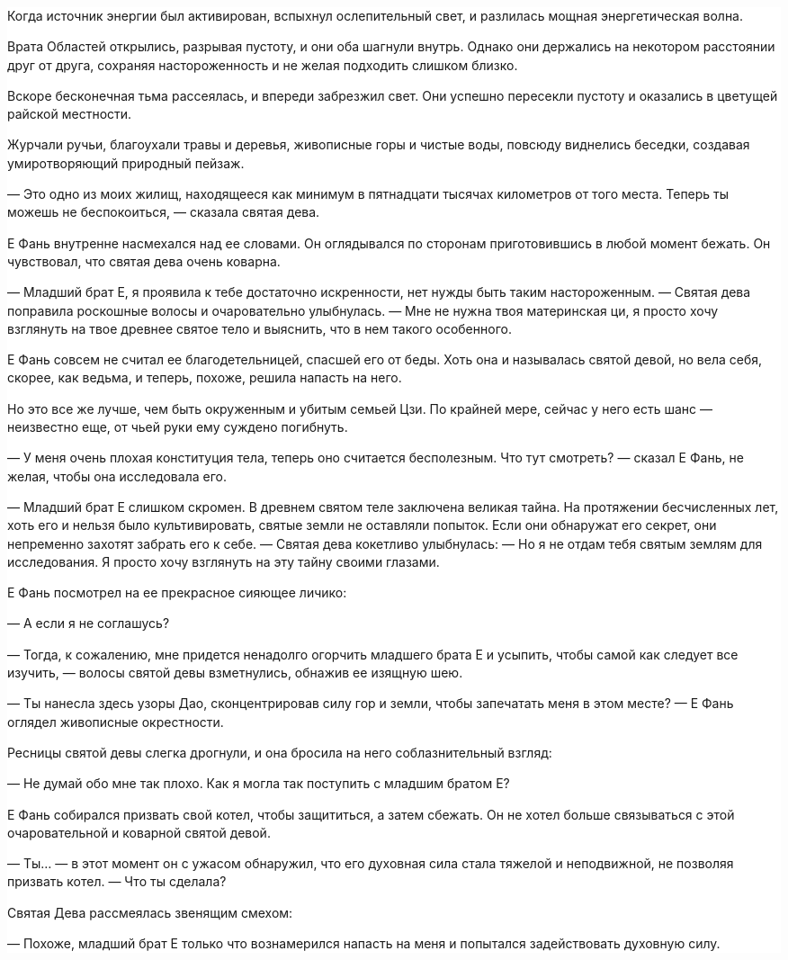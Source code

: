 Когда источник энергии был активирован, вспыхнул ослепительный свет, и разлилась мощная энергетическая волна.

Врата Областей открылись, разрывая пустоту, и они оба шагнули внутрь. Однако они держались на некотором расстоянии друг от друга, сохраняя настороженность и не желая подходить слишком близко.

Вскоре бесконечная тьма рассеялась, и впереди забрезжил свет. Они успешно пересекли пустоту и оказались в цветущей райской местности.

Журчали ручьи, благоухали травы и деревья, живописные горы и чистые воды, повсюду виднелись беседки, создавая умиротворяющий природный пейзаж.

— Это одно из моих жилищ, находящееся как минимум в пятнадцати тысячах километров от того места. Теперь ты можешь не беспокоиться, — сказала святая дева.

Е Фань внутренне насмехался над ее словами. Он оглядывался по сторонам приготовившись в любой момент бежать. Он чувствовал, что святая дева очень коварна.

— Младший брат Е, я проявила к тебе достаточно искренности, нет нужды быть таким настороженным. — Святая дева поправила роскошные волосы и очаровательно улыбнулась. — Мне не нужна твоя материнская ци, я просто хочу взглянуть на твое древнее святое тело и выяснить, что в нем такого особенного.

Е Фань совсем не считал ее благодетельницей, спасшей его от беды. Хоть она и называлась святой девой, но вела себя, скорее, как ведьма, и теперь, похоже, решила напасть на него.

Но это все же лучше, чем быть окруженным и убитым семьей Цзи. По крайней мере, сейчас у него есть шанс — неизвестно еще, от чьей руки ему суждено погибнуть.

— У меня очень плохая конституция тела, теперь оно считается бесполезным. Что тут смотреть? — сказал Е Фань, не желая, чтобы она исследовала его.

— Младший брат Е слишком скромен. В древнем святом теле заключена великая тайна. На протяжении бесчисленных лет, хоть его и нельзя было культивировать, святые земли не оставляли попыток. Если они обнаружат его секрет, они непременно захотят забрать его к себе. — Святая дева кокетливо улыбнулась: — Но я не отдам тебя святым землям для исследования. Я просто хочу взглянуть на эту тайну своими глазами.

Е Фань посмотрел на ее прекрасное сияющее личико:

— А если я не соглашусь?

— Тогда, к сожалению, мне придется ненадолго огорчить младшего брата Е и усыпить, чтобы самой как следует все изучить, — волосы святой девы взметнулись, обнажив ее изящную шею.

— Ты нанесла здесь узоры Дао, сконцентрировав силу гор и земли, чтобы запечатать меня в этом месте? — Е Фань оглядел живописные окрестности.

Ресницы святой девы слегка дрогнули, и она бросила на него соблазнительный взгляд:

— Не думай обо мне так плохо. Как я могла так поступить с младшим братом Е?

Е Фань собирался призвать свой котел, чтобы защититься, а затем сбежать. Он не хотел больше связываться с этой очаровательной и коварной святой девой.

— Ты… — в этот момент он с ужасом обнаружил, что его духовная сила стала тяжелой и неподвижной, не позволяя призвать котел. — Что ты сделала?

Святая Дева рассмеялась звенящим смехом:

— Похоже, младший брат Е только что вознамерился напасть на меня и попытался задействовать духовную силу.
